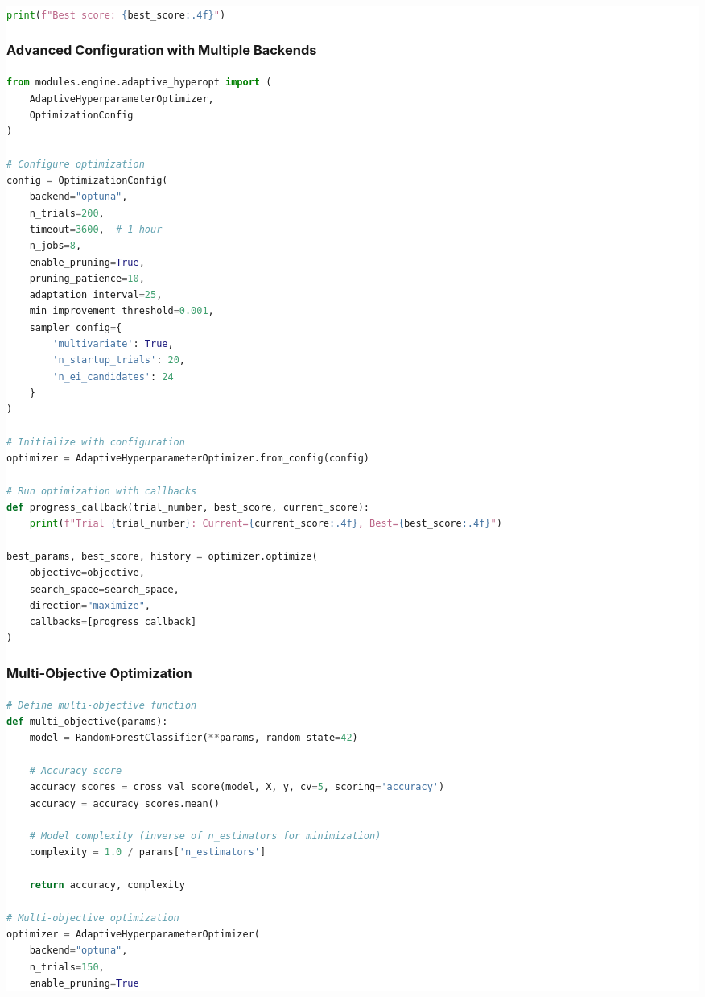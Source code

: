 ```python
print(f"Best score: {best_score:.4f}")
```

### Advanced Configuration with Multiple Backends

```python
from modules.engine.adaptive_hyperopt import (
    AdaptiveHyperparameterOptimizer,
    OptimizationConfig
)

# Configure optimization
config = OptimizationConfig(
    backend="optuna",
    n_trials=200,
    timeout=3600,  # 1 hour
    n_jobs=8,
    enable_pruning=True,
    pruning_patience=10,
    adaptation_interval=25,
    min_improvement_threshold=0.001,
    sampler_config={
        'multivariate': True,
        'n_startup_trials': 20,
        'n_ei_candidates': 24
    }
)

# Initialize with configuration
optimizer = AdaptiveHyperparameterOptimizer.from_config(config)

# Run optimization with callbacks
def progress_callback(trial_number, best_score, current_score):
    print(f"Trial {trial_number}: Current={current_score:.4f}, Best={best_score:.4f}")

best_params, best_score, history = optimizer.optimize(
    objective=objective,
    search_space=search_space,
    direction="maximize",
    callbacks=[progress_callback]
)
```

### Multi-Objective Optimization

```python
# Define multi-objective function
def multi_objective(params):
    model = RandomForestClassifier(**params, random_state=42)
    
    # Accuracy score
    accuracy_scores = cross_val_score(model, X, y, cv=5, scoring='accuracy')
    accuracy = accuracy_scores.mean()
    
    # Model complexity (inverse of n_estimators for minimization)
    complexity = 1.0 / params['n_estimators']
    
    return accuracy, complexity

# Multi-objective optimization
optimizer = AdaptiveHyperparameterOptimizer(
    backend="optuna",
    n_trials=150,
    enable_pruning=True
```